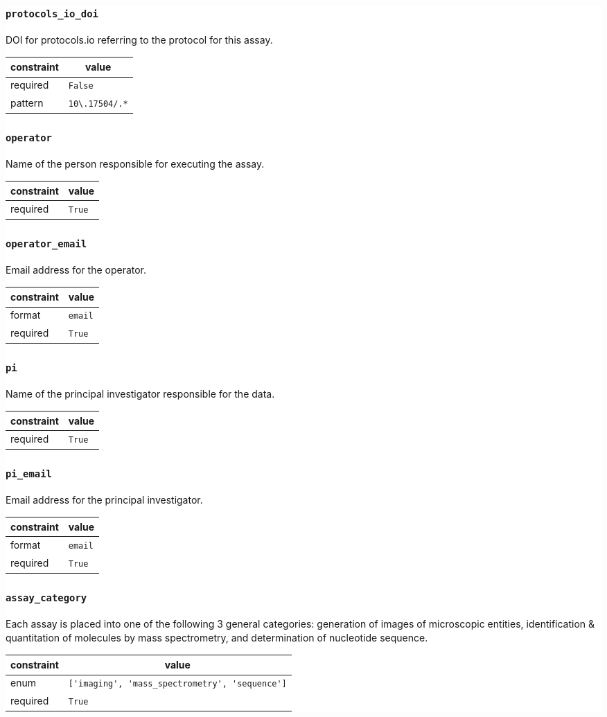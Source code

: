 ### `protocols_io_doi`
DOI for protocols.io referring to the protocol for this assay.

| constraint | value |
| --- | --- |
| required | `False` |
| pattern | `10\.17504/.*` |

### `operator`
Name of the person responsible for executing the assay.

| constraint | value |
| --- | --- |
| required | `True` |

### `operator_email`
Email address for the operator.

| constraint | value |
| --- | --- |
| format | `email` |
| required | `True` |

### `pi`
Name of the principal investigator responsible for the data.

| constraint | value |
| --- | --- |
| required | `True` |

### `pi_email`
Email address for the principal investigator.

| constraint | value |
| --- | --- |
| format | `email` |
| required | `True` |

### `assay_category`
Each assay is placed into one of the following 3 general categories: generation of images of microscopic entities, identification & quantitation of molecules by mass spectrometry, and determination of nucleotide sequence.

| constraint | value |
| --- | --- |
| enum | `['imaging', 'mass_spectrometry', 'sequence']` |
| required | `True` |
